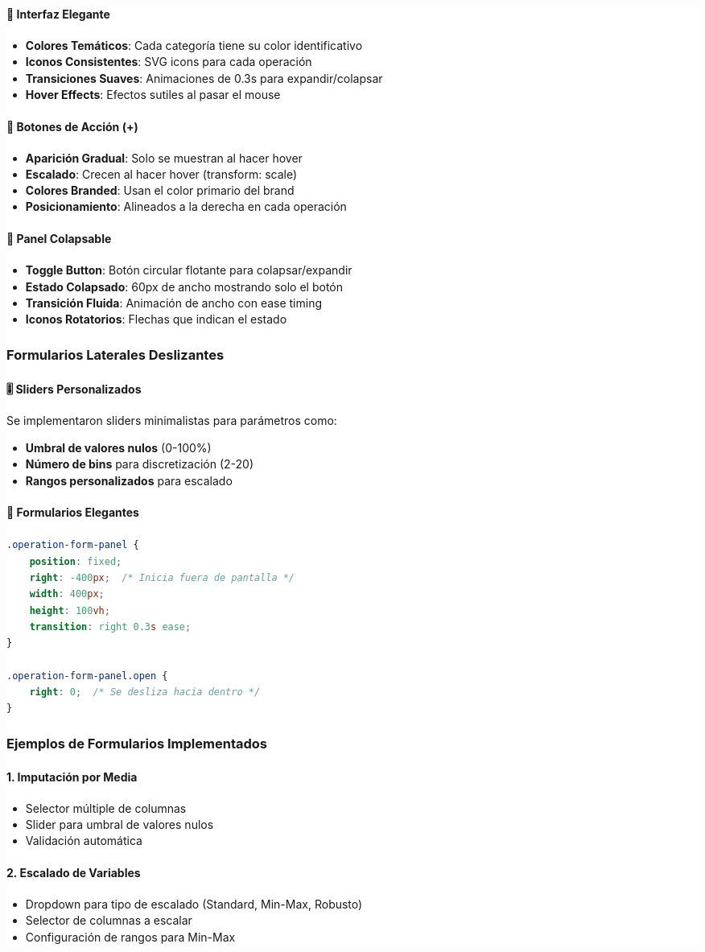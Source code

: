 #### 🎨 **Interfaz Elegante**
- **Colores Temáticos**: Cada categoría tiene su color identificativo
- **Iconos Consistentes**: SVG icons para cada operación
- **Transiciones Suaves**: Animaciones de 0.3s para expandir/colapsar
- **Hover Effects**: Efectos sutiles al pasar el mouse

#### 🔧 **Botones de Acción (+)**
- **Aparición Gradual**: Solo se muestran al hacer hover
- **Escalado**: Crecen al hacer hover (transform: scale)
- **Colores Branded**: Usan el color primario del brand
- **Posicionamiento**: Alineados a la derecha en cada operación

#### 📱 **Panel Colapsable**
- **Toggle Button**: Botón circular flotante para colapsar/expandir
- **Estado Colapsado**: 60px de ancho mostrando solo el botón
- **Transición Fluida**: Animación de ancho con ease timing
- **Iconos Rotatorios**: Flechas que indican el estado

### Formularios Laterales Deslizantes

#### 🎚️ **Sliders Personalizados**
Se implementaron sliders minimalistas para parámetros como:
- **Umbral de valores nulos** (0-100%)
- **Número de bins** para discretización (2-20)
- **Rangos personalizados** para escalado

#### 📝 **Formularios Elegantes**
```css
.operation-form-panel {
    position: fixed;
    right: -400px;  /* Inicia fuera de pantalla */
    width: 400px;
    height: 100vh;
    transition: right 0.3s ease;
}

.operation-form-panel.open {
    right: 0;  /* Se desliza hacia dentro */
}
```

### Ejemplos de Formularios Implementados

#### 1. **Imputación por Media**
- Selector múltiple de columnas
- Slider para umbral de valores nulos
- Validación automática

#### 2. **Escalado de Variables**
- Dropdown para tipo de escalado (Standard, Min-Max, Robusto)
- Selector de columnas a escalar
- Configuración de rangos para Min-Max
